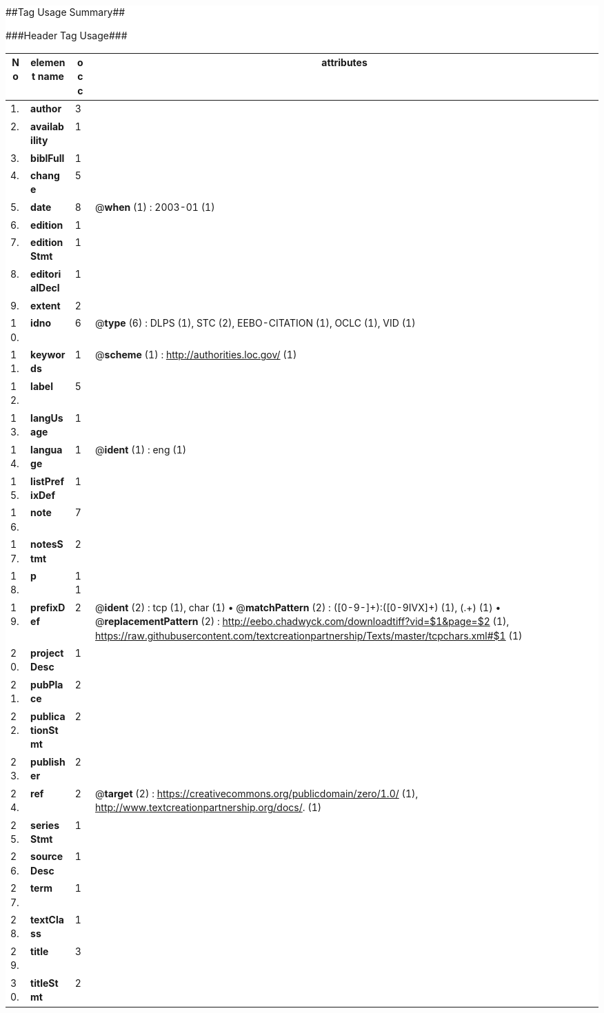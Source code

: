 ##Tag Usage Summary##

###Header Tag Usage###

|No|element name|occ|attributes|
|---|---|---|---|
|1.|__author__|3||
|2.|__availability__|1||
|3.|__biblFull__|1||
|4.|__change__|5||
|5.|__date__|8| @__when__ (1) : 2003-01 (1)|
|6.|__edition__|1||
|7.|__editionStmt__|1||
|8.|__editorialDecl__|1||
|9.|__extent__|2||
|10.|__idno__|6| @__type__ (6) : DLPS (1), STC (2), EEBO-CITATION (1), OCLC (1), VID (1)|
|11.|__keywords__|1| @__scheme__ (1) : http://authorities.loc.gov/ (1)|
|12.|__label__|5||
|13.|__langUsage__|1||
|14.|__language__|1| @__ident__ (1) : eng (1)|
|15.|__listPrefixDef__|1||
|16.|__note__|7||
|17.|__notesStmt__|2||
|18.|__p__|11||
|19.|__prefixDef__|2| @__ident__ (2) : tcp (1), char (1)  •  @__matchPattern__ (2) : ([0-9\-]+):([0-9IVX]+) (1), (.+) (1)  •  @__replacementPattern__ (2) : http://eebo.chadwyck.com/downloadtiff?vid=$1&page=$2 (1), https://raw.githubusercontent.com/textcreationpartnership/Texts/master/tcpchars.xml#$1 (1)|
|20.|__projectDesc__|1||
|21.|__pubPlace__|2||
|22.|__publicationStmt__|2||
|23.|__publisher__|2||
|24.|__ref__|2| @__target__ (2) : https://creativecommons.org/publicdomain/zero/1.0/ (1), http://www.textcreationpartnership.org/docs/. (1)|
|25.|__seriesStmt__|1||
|26.|__sourceDesc__|1||
|27.|__term__|1||
|28.|__textClass__|1||
|29.|__title__|3||
|30.|__titleStmt__|2||

